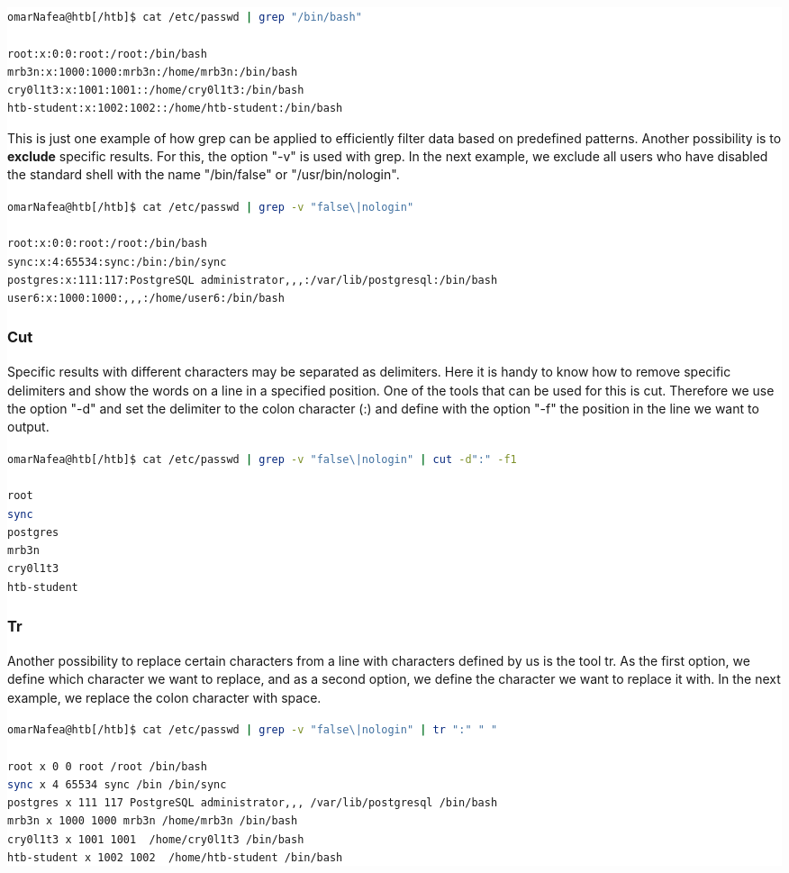 ```bash
omarNafea@htb[/htb]$ cat /etc/passwd | grep "/bin/bash"

root:x:0:0:root:/root:/bin/bash
mrb3n:x:1000:1000:mrb3n:/home/mrb3n:/bin/bash
cry0l1t3:x:1001:1001::/home/cry0l1t3:/bin/bash
htb-student:x:1002:1002::/home/htb-student:/bin/bash
```
This is just one example of how grep can be applied to efficiently filter data based on predefined patterns. Another possibility is to **exclude** specific results. For this, the option "-v" is used with grep. In the next example, we exclude all users who have disabled the standard shell with the name "/bin/false" or "/usr/bin/nologin".

```bash
omarNafea@htb[/htb]$ cat /etc/passwd | grep -v "false\|nologin"

root:x:0:0:root:/root:/bin/bash
sync:x:4:65534:sync:/bin:/bin/sync
postgres:x:111:117:PostgreSQL administrator,,,:/var/lib/postgresql:/bin/bash
user6:x:1000:1000:,,,:/home/user6:/bin/bash
```

### Cut

Specific results with different characters may be separated as delimiters. Here it is handy to know how to remove specific delimiters and show the words on a line in a specified position. One of the tools that can be used for this is cut. Therefore we use the option "-d" and set the delimiter to the colon character (:) and define with the option "-f" the position in the line we want to output.

```bash
omarNafea@htb[/htb]$ cat /etc/passwd | grep -v "false\|nologin" | cut -d":" -f1

root
sync
postgres
mrb3n
cry0l1t3
htb-student
```

### Tr

Another possibility to replace certain characters from a line with characters defined by us is the tool tr. As the first option, we define which character we want to replace, and as a second option, we define the character we want to replace it with. In the next example, we replace the colon character with space.

```bash
omarNafea@htb[/htb]$ cat /etc/passwd | grep -v "false\|nologin" | tr ":" " "

root x 0 0 root /root /bin/bash
sync x 4 65534 sync /bin /bin/sync
postgres x 111 117 PostgreSQL administrator,,, /var/lib/postgresql /bin/bash
mrb3n x 1000 1000 mrb3n /home/mrb3n /bin/bash
cry0l1t3 x 1001 1001  /home/cry0l1t3 /bin/bash
htb-student x 1002 1002  /home/htb-student /bin/bash
```
